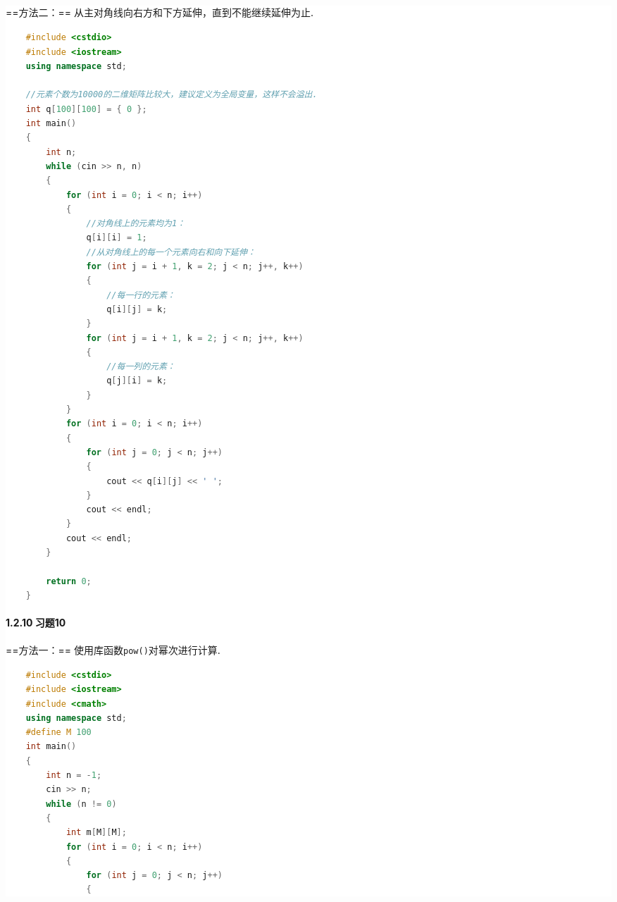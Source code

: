 ==方法二：== 从主对角线向右方和下方延伸，直到不能继续延伸为止.

``` C++
    #include <cstdio>
    #include <iostream>
    using namespace std;

    //元素个数为10000的二维矩阵比较大，建议定义为全局变量，这样不会溢出.
    int q[100][100] = { 0 };
    int main()
    {
        int n;
        while (cin >> n, n)
        {
            for (int i = 0; i < n; i++)
            {
                //对角线上的元素均为1：
                q[i][i] = 1;
                //从对角线上的每一个元素向右和向下延伸：
                for (int j = i + 1, k = 2; j < n; j++, k++)
                {
                    //每一行的元素：
                    q[i][j] = k;
                }
                for (int j = i + 1, k = 2; j < n; j++, k++)
                {
                    //每一列的元素：
                    q[j][i] = k;
                }
            }
            for (int i = 0; i < n; i++)
            {
                for (int j = 0; j < n; j++)
                {
                    cout << q[i][j] << ' ';
                }
                cout << endl;
            }
            cout << endl;
        }

        return 0;
    }
```

#### 1.2.10 习题10

==方法一：== 使用库函数`pow()`对幂次进行计算.

``` C++
    #include <cstdio>
    #include <iostream>
    #include <cmath>
    using namespace std;
    #define M 100
    int main()
    {
        int n = -1;
        cin >> n;
        while (n != 0)
        {
            int m[M][M];
            for (int i = 0; i < n; i++)
            {
                for (int j = 0; j < n; j++)
                {
```